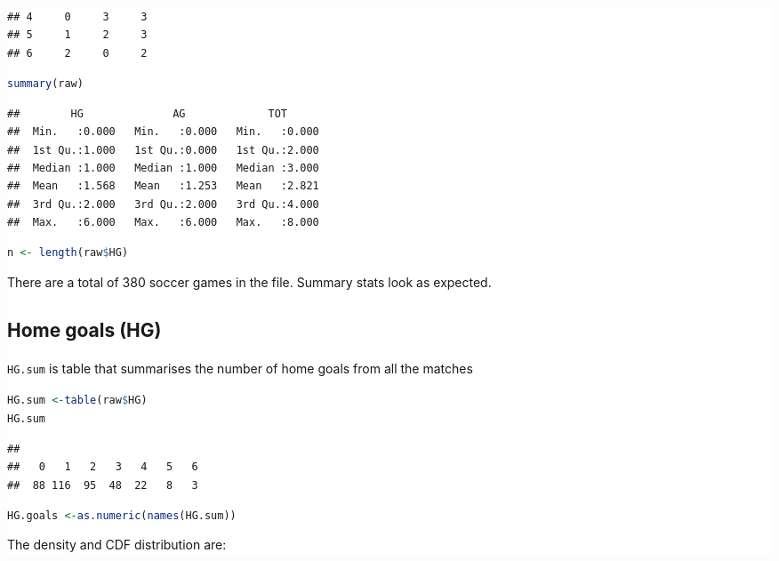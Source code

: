     ## 4     0     3     3
    ## 5     1     2     3
    ## 6     2     0     2

``` r
summary(raw)
```

    ##        HG              AG             TOT       
    ##  Min.   :0.000   Min.   :0.000   Min.   :0.000  
    ##  1st Qu.:1.000   1st Qu.:0.000   1st Qu.:2.000  
    ##  Median :1.000   Median :1.000   Median :3.000  
    ##  Mean   :1.568   Mean   :1.253   Mean   :2.821  
    ##  3rd Qu.:2.000   3rd Qu.:2.000   3rd Qu.:4.000  
    ##  Max.   :6.000   Max.   :6.000   Max.   :8.000

``` r
n <- length(raw$HG)
```

There are a total of 380 soccer games in the file. Summary stats look as
expected.

## Home goals (HG)

`HG.sum` is table that summarises the number of home goals from all the
matches

``` r
HG.sum <-table(raw$HG)
HG.sum
```

    ## 
    ##   0   1   2   3   4   5   6 
    ##  88 116  95  48  22   8   3

``` r
HG.goals <-as.numeric(names(HG.sum))
```

The density and CDF distribution are:
